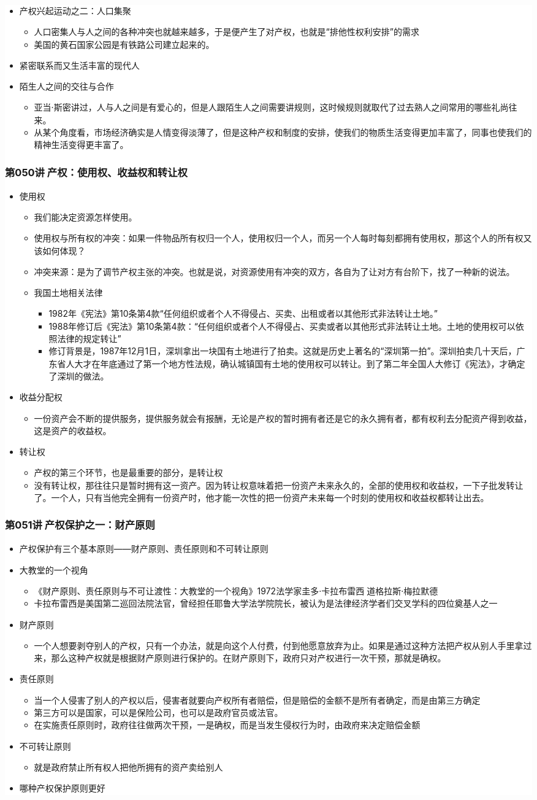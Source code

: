 - 产权兴起运动之二：人口集聚

    - 人口密集人与人之间的各种冲突也就越来越多，于是便产生了对产权，也就是“排他性权利安排”的需求
    - 美国的黄石国家公园是有铁路公司建立起来的。

- 紧密联系而又生活丰富的现代人
- 陌生人之间的交往与合作

    - 亚当·斯密讲过，人与人之间是有爱心的，但是人跟陌生人之间需要讲规则，这时候规则就取代了过去熟人之间常用的哪些礼尚往来。
    - 从某个角度看，市场经济确实是人情变得淡薄了，但是这种产权和制度的安排，使我们的物质生活变得更加丰富了，同事也使我们的精神生活变得更丰富了。

### 第050讲 产权：使用权、收益权和转让权

- 使用权

    - 我们能决定资源怎样使用。
    - 使用权与所有权的冲突：如果一件物品所有权归一个人，使用权归一个人，而另一个人每时每刻都拥有使用权，那这个人的所有权又该如何体现？
    - 冲突来源：是为了调节产权主张的冲突。也就是说，对资源使用有冲突的双方，各自为了让对方有台阶下，找了一种新的说法。
    - 我国土地相关法律

        - 1982年《宪法》第10条第4款“任何组织或者个人不得侵占、买卖、出租或者以其他形式非法转让土地。”
        - 1988年修订后《宪法》第10条第4款：“任何组织或者个人不得侵占、买卖或者以其他形式非法转让土地。土地的使用权可以依照法律的规定转让”
        - 修订背景是，1987年12月1日，深圳拿出一块国有土地进行了拍卖。这就是历史上著名的“深圳第一拍”。深圳拍卖几十天后，广东省人大才在年底通过了第一个地方性法规，确认城镇国有土地的使用权可以转让。到了第二年全国人大修订《宪法》，才确定了深圳的做法。

- 收益分配权

    - 一份资产会不断的提供服务，提供服务就会有报酬，无论是产权的暂时拥有者还是它的永久拥有者，都有权利去分配资产得到收益，这是资产的收益权。

- 转让权

    - 产权的第三个环节，也是最重要的部分，是转让权
    - 没有转让权，那往往只是暂时拥有这一资产。因为转让权意味着把一份资产未来永久的，全部的使用权和收益权，一下子批发转让了。一个人，只有当他完全拥有一份资产时，他才能一次性的把一份资产未来每一个时刻的使用权和收益权都转让出去。

### 第051讲 产权保护之一：财产原则

- 产权保护有三个基本原则——财产原则、责任原则和不可转让原则
- 大教堂的一个视角

    - 《财产原则、责任原则与不可让渡性：大教堂的一个视角》1972法学家圭多·卡拉布雷西 道格拉斯·梅拉默德
    - 卡拉布雷西是美国第二巡回法院法官，曾经担任耶鲁大学法学院院长，被认为是法律经济学者们交叉学科的四位奠基人之一

- 财产原则

    - 一个人想要剥夺别人的产权，只有一个办法，就是向这个人付费，付到他愿意放弃为止。如果是通过这种方法把产权从别人手里拿过来，那么这种产权就是根据财产原则进行保护的。在财产原则下，政府只对产权进行一次干预，那就是确权。

- 责任原则

    - 当一个人侵害了别人的产权以后，侵害者就要向产权所有者赔偿，但是赔偿的金额不是所有者确定，而是由第三方确定
    - 第三方可以是国家，可以是保险公司，也可以是政府官员或法官。
    - 在实施责任原则时，政府往往做两次干预，一是确权，而是当发生侵权行为时，由政府来决定赔偿金额

- 不可转让原则

    - 就是政府禁止所有权人把他所拥有的资产卖给别人

- 哪种产权保护原则更好
